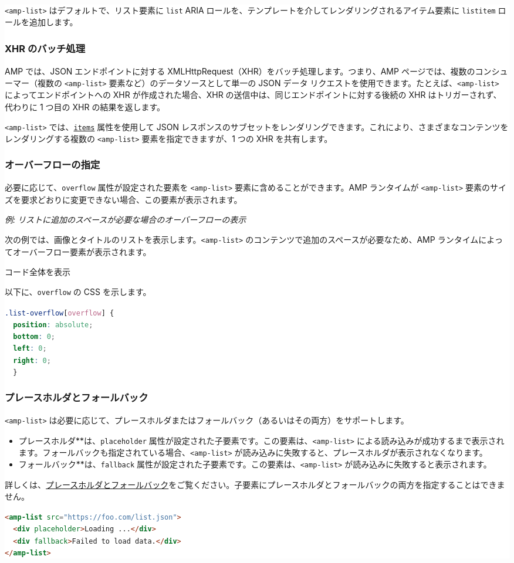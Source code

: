 `<amp-list>` はデフォルトで、リスト要素に `list` ARIA ロールを、テンプレートを介してレンダリングされるアイテム要素に `listitem` ロールを追加します。

### XHR のバッチ処理

AMP では、JSON エンドポイントに対する XMLHttpRequest（XHR）をバッチ処理します。つまり、AMP ページでは、複数のコンシューマー（複数の `<amp-list>` 要素など）のデータソースとして単一の JSON データ リクエストを使用できます。たとえば、`<amp-list>` によってエンドポイントへの XHR が作成された場合、XHR の送信中は、同じエンドポイントに対する後続の XHR はトリガーされず、代わりに 1 つ目の XHR の結果を返します。

`<amp-list>` では、[`items`](#items-optional) 属性を使用して JSON レスポンスのサブセットをレンダリングできます。これにより、さまざまなコンテンツをレンダリングする複数の `<amp-list>` 要素を指定できますが、1 つの XHR を共有します。

### オーバーフローの指定

必要に応じて、`overflow` 属性が設定された要素を `<amp-list>` 要素に含めることができます。AMP ランタイムが `<amp-list>` 要素のサイズを要求どおりに変更できない場合、この要素が表示されます。

*例: リストに追加のスペースが必要な場合のオーバーフローの表示*

次の例では、画像とタイトルのリストを表示します。`<amp-list>` のコンテンツで追加のスペースが必要なため、AMP ランタイムによってオーバーフロー要素が表示されます。



<div>
  <amp-iframe height="213" src="https://ampproject-b5f4c.firebaseapp.com/examples/amplist.overflow.embed.html?active-tab=preview&amp;preview-height=213" layout="fixed-height" sandbox="allow-scripts allow-forms allow-same-origin" resizable="">
    <div aria-label="すべて表示" overflow="" tabindex="0" role="button">コード全体を表示</div>
    <div placeholder=""></div>
  </amp-iframe>
</div>

以下に、`overflow` の CSS を示します。

```css
.list-overflow[overflow] {
  position: absolute;
  bottom: 0;
  left: 0;
  right: 0;
  }
```

### プレースホルダとフォールバック

`<amp-list>` は必要に応じて、プレースホルダまたはフォールバック（あるいはその両方）をサポートします。

* プレースホルダ**は、`placeholder` 属性が設定された子要素です。この要素は、`<amp-list>` による読み込みが成功するまで表示されます。フォールバックも指定されている場合、`<amp-list>` が読み込みに失敗すると、プレースホルダが表示されなくなります。
* フォールバック**は、`fallback` 属性が設定された子要素です。この要素は、`<amp-list>` が読み込みに失敗すると表示されます。

詳しくは、[プレースホルダとフォールバック](https://www.ampproject.org/docs/guides/responsive/placeholders)をご覧ください。子要素にプレースホルダとフォールバックの両方を指定することはできません。

```html
<amp-list src="https://foo.com/list.json">
  <div placeholder>Loading ...</div>
  <div fallback>Failed to load data.</div>
</amp-list>
```
